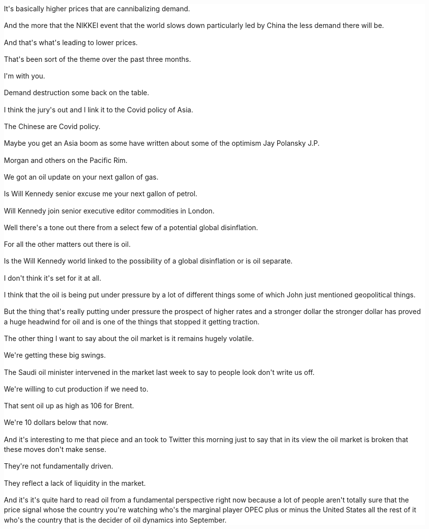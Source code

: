 It's basically higher prices that are cannibalizing demand.

And the more that the NIKKEI event that the world slows down particularly led by China the less demand there will be.

And that's what's leading to lower prices.

That's been sort of the theme over the past three months.

I'm with you.

Demand destruction some back on the table.

I think the jury's out and I link it to the Covid policy of Asia.

The Chinese are Covid policy.

Maybe you get an Asia boom as some have written about some of the optimism Jay Polansky J.P.

Morgan and others on the Pacific Rim.

We got an oil update on your next gallon of gas.

Is Will Kennedy senior excuse me your next gallon of petrol.

Will Kennedy join senior executive editor commodities in London.

Well there's a tone out there from a select few of a potential global disinflation.

For all the other matters out there is oil.

Is the Will Kennedy world linked to the possibility of a global disinflation or is oil separate.

I don't think it's set for it at all.

I think that the oil is being put under pressure by a lot of different things some of which John just mentioned geopolitical things.

But the thing that's really putting under pressure the prospect of higher rates and a stronger dollar the stronger dollar has proved a huge headwind for oil and is one of the things that stopped it getting traction.

The other thing I want to say about the oil market is it remains hugely volatile.

We're getting these big swings.

The Saudi oil minister intervened in the market last week to say to people look don't write us off.

We're willing to cut production if we need to.

That sent oil up as high as 106 for Brent.

We're 10 dollars below that now.

And it's interesting to me that piece and an took to Twitter this morning just to say that in its view the oil market is broken that these moves don't make sense.

They're not fundamentally driven.

They reflect a lack of liquidity in the market.

And it's it's quite hard to read oil from a fundamental perspective right now because a lot of people aren't totally sure that the price signal whose the country you're watching who's the marginal player OPEC plus or minus the United States all the rest of it who's the country that is the decider of oil dynamics into September.
